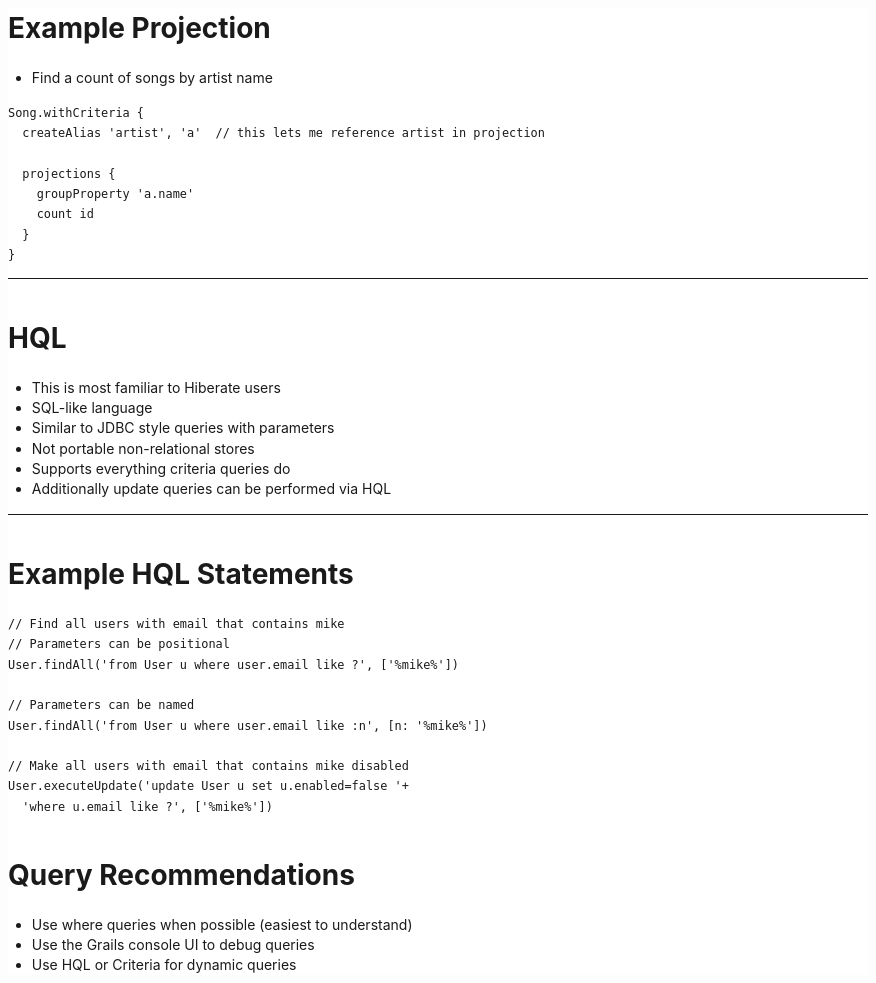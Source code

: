 
# Example Projection
- Find a count of songs by artist name
```
Song.withCriteria {
  createAlias 'artist', 'a'  // this lets me reference artist in projection

  projections {
    groupProperty 'a.name'
    count id
  }
}
```

---

# HQL
- This is most familiar to Hiberate users
- SQL-like language
- Similar to JDBC style queries with parameters
- Not portable non-relational stores
- Supports everything criteria queries do
- Additionally update queries can be performed via HQL

---

# Example HQL Statements
```
// Find all users with email that contains mike
// Parameters can be positional
User.findAll('from User u where user.email like ?', ['%mike%'])

// Parameters can be named
User.findAll('from User u where user.email like :n', [n: '%mike%'])

// Make all users with email that contains mike disabled
User.executeUpdate('update User u set u.enabled=false '+
  'where u.email like ?', ['%mike%'])
```

# Query Recommendations
- Use where queries when possible (easiest to understand)
- Use the Grails console UI to debug queries
- Use HQL or Criteria for dynamic queries

